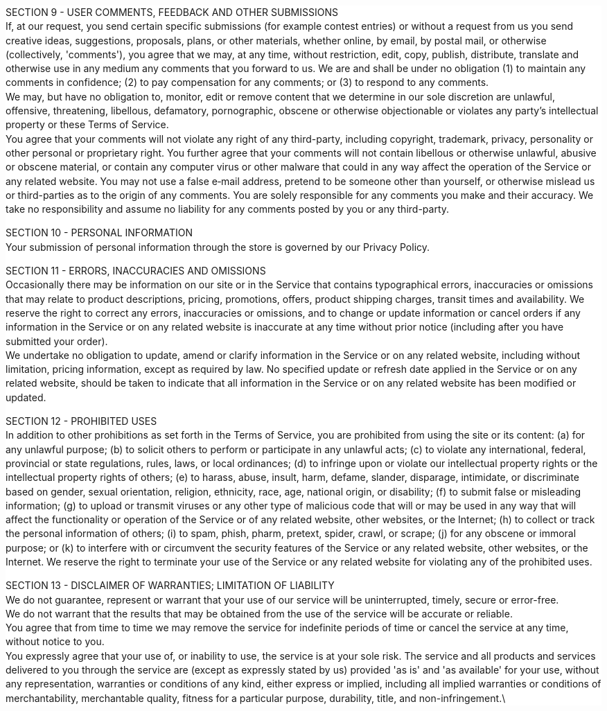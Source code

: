SECTION 9 - USER COMMENTS, FEEDBACK AND OTHER SUBMISSIONS\
If, at our request, you send certain specific submissions (for example contest entries) or without a request from us you send creative ideas, suggestions, proposals, plans, or other materials, whether online, by email, by postal mail, or otherwise (collectively, 'comments'), you agree that we may, at any time, without restriction, edit, copy, publish, distribute, translate and otherwise use in any medium any comments that you forward to us. We are and shall be under no obligation (1) to maintain any comments in confidence; (2) to pay compensation for any comments; or (3) to respond to any comments.\
We may, but have no obligation to, monitor, edit or remove content that we determine in our sole discretion are unlawful, offensive, threatening, libellous, defamatory, pornographic, obscene or otherwise objectionable or violates any party’s intellectual property or these Terms of Service.\
You agree that your comments will not violate any right of any third-party, including copyright, trademark, privacy, personality or other personal or proprietary right. You further agree that your comments will not contain libellous or otherwise unlawful, abusive or obscene material, or contain any computer virus or other malware that could in any way affect the operation of the Service or any related website. You may not use a false e‑mail address, pretend to be someone other than yourself, or otherwise mislead us or third-parties as to the origin of any comments. You are solely responsible for any comments you make and their accuracy. We take no responsibility and assume no liability for any comments posted by you or any third-party.

SECTION 10 - PERSONAL INFORMATION\
Your submission of personal information through the store is governed by our Privacy Policy.

SECTION 11 - ERRORS, INACCURACIES AND OMISSIONS\
Occasionally there may be information on our site or in the Service that contains typographical errors, inaccuracies or omissions that may relate to product descriptions, pricing, promotions, offers, product shipping charges, transit times and availability. We reserve the right to correct any errors, inaccuracies or omissions, and to change or update information or cancel orders if any information in the Service or on any related website is inaccurate at any time without prior notice (including after you have submitted your order).\
We undertake no obligation to update, amend or clarify information in the Service or on any related website, including without limitation, pricing information, except as required by law. No specified update or refresh date applied in the Service or on any related website, should be taken to indicate that all information in the Service or on any related website has been modified or updated.

SECTION 12 - PROHIBITED USES\
In addition to other prohibitions as set forth in the Terms of Service, you are prohibited from using the site or its content: (a) for any unlawful purpose; (b) to solicit others to perform or participate in any unlawful acts; (c) to violate any international, federal, provincial or state regulations, rules, laws, or local ordinances; (d) to infringe upon or violate our intellectual property rights or the intellectual property rights of others; (e) to harass, abuse, insult, harm, defame, slander, disparage, intimidate, or discriminate based on gender, sexual orientation, religion, ethnicity, race, age, national origin, or disability; (f) to submit false or misleading information; (g) to upload or transmit viruses or any other type of malicious code that will or may be used in any way that will affect the functionality or operation of the Service or of any related website, other websites, or the Internet; (h) to collect or track the personal information of others; (i) to spam, phish, pharm, pretext, spider, crawl, or scrape; (j) for any obscene or immoral purpose; or (k) to interfere with or circumvent the security features of the Service or any related website, other websites, or the Internet. We reserve the right to terminate your use of the Service or any related website for violating any of the prohibited uses.

SECTION 13 - DISCLAIMER OF WARRANTIES; LIMITATION OF LIABILITY\
We do not guarantee, represent or warrant that your use of our service will be uninterrupted, timely, secure or error-free.\
We do not warrant that the results that may be obtained from the use of the service will be accurate or reliable.\
You agree that from time to time we may remove the service for indefinite periods of time or cancel the service at any time, without notice to you.\
You expressly agree that your use of, or inability to use, the service is at your sole risk. The service and all products and services delivered to you through the service are (except as expressly stated by us) provided 'as is' and 'as available' for your use, without any representation, warranties or conditions of any kind, either express or implied, including all implied warranties or conditions of merchantability, merchantable quality, fitness for a particular purpose, durability, title, and non-infringement.\